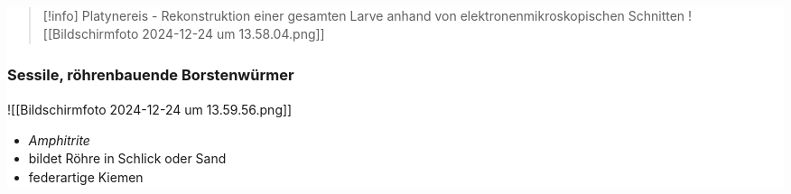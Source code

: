 >[!info] Platynereis - Rekonstruktion einer gesamten Larve anhand von elektronenmikroskopischen Schnitten
>![[Bildschirmfoto 2024-12-24 um 13.58.04.png]]

### Sessile, röhrenbauende Borstenwürmer
![[Bildschirmfoto 2024-12-24 um 13.59.56.png]]
- *Amphitrite* 
- bildet Röhre in Schlick oder Sand 
- federartige Kiemen 
